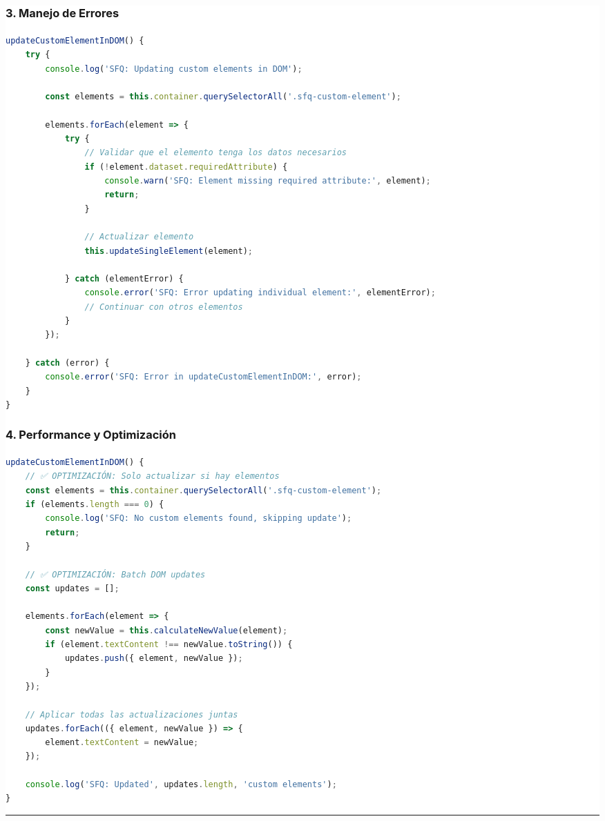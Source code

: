 ### 3. **Manejo de Errores**

```javascript
updateCustomElementInDOM() {
    try {
        console.log('SFQ: Updating custom elements in DOM');
        
        const elements = this.container.querySelectorAll('.sfq-custom-element');
        
        elements.forEach(element => {
            try {
                // Validar que el elemento tenga los datos necesarios
                if (!element.dataset.requiredAttribute) {
                    console.warn('SFQ: Element missing required attribute:', element);
                    return;
                }
                
                // Actualizar elemento
                this.updateSingleElement(element);
                
            } catch (elementError) {
                console.error('SFQ: Error updating individual element:', elementError);
                // Continuar con otros elementos
            }
        });
        
    } catch (error) {
        console.error('SFQ: Error in updateCustomElementInDOM:', error);
    }
}
```

### 4. **Performance y Optimización**

```javascript
updateCustomElementInDOM() {
    // ✅ OPTIMIZACIÓN: Solo actualizar si hay elementos
    const elements = this.container.querySelectorAll('.sfq-custom-element');
    if (elements.length === 0) {
        console.log('SFQ: No custom elements found, skipping update');
        return;
    }
    
    // ✅ OPTIMIZACIÓN: Batch DOM updates
    const updates = [];
    
    elements.forEach(element => {
        const newValue = this.calculateNewValue(element);
        if (element.textContent !== newValue.toString()) {
            updates.push({ element, newValue });
        }
    });
    
    // Aplicar todas las actualizaciones juntas
    updates.forEach(({ element, newValue }) => {
        element.textContent = newValue;
    });
    
    console.log('SFQ: Updated', updates.length, 'custom elements');
}
```

---